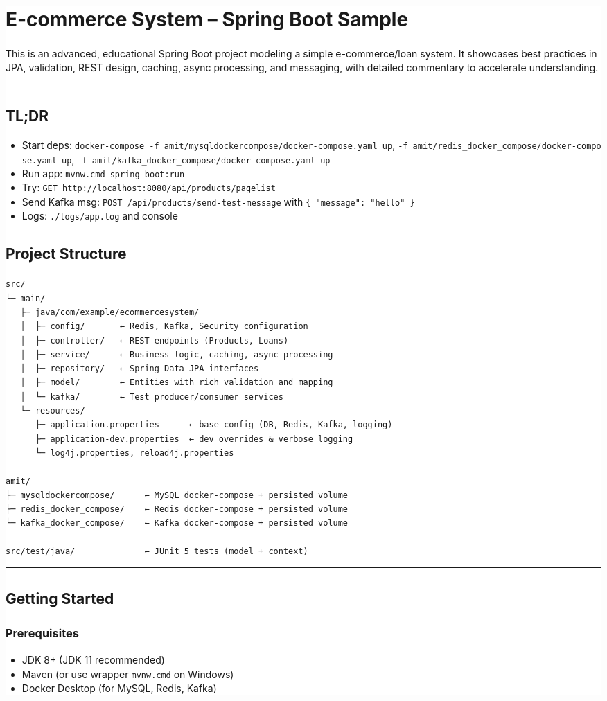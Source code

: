 # E-commerce System – Spring Boot Sample

This is an advanced, educational Spring Boot project modeling a simple e-commerce/loan system. It showcases best practices in JPA, validation, REST design, caching, async processing, and messaging, with detailed commentary to accelerate understanding.

---

## TL;DR
- Start deps: `docker-compose -f amit/mysqldockercompose/docker-compose.yaml up`, `-f amit/redis_docker_compose/docker-compose.yaml up`, `-f amit/kafka_docker_compose/docker-compose.yaml up`
- Run app: `mvnw.cmd spring-boot:run`
- Try: `GET http://localhost:8080/api/products/pagelist`
- Send Kafka msg: `POST /api/products/send-test-message` with `{ "message": "hello" }`
- Logs: `./logs/app.log` and console

## Project Structure

```
src/
└─ main/
   ├─ java/com/example/ecommercesystem/
   │  ├─ config/       ← Redis, Kafka, Security configuration
   │  ├─ controller/   ← REST endpoints (Products, Loans)
   │  ├─ service/      ← Business logic, caching, async processing
   │  ├─ repository/   ← Spring Data JPA interfaces
   │  ├─ model/        ← Entities with rich validation and mapping
   │  └─ kafka/        ← Test producer/consumer services
   └─ resources/
      ├─ application.properties      ← base config (DB, Redis, Kafka, logging)
      ├─ application-dev.properties  ← dev overrides & verbose logging
      └─ log4j.properties, reload4j.properties

amit/
├─ mysqldockercompose/      ← MySQL docker-compose + persisted volume
├─ redis_docker_compose/    ← Redis docker-compose + persisted volume
└─ kafka_docker_compose/    ← Kafka docker-compose + persisted volume

src/test/java/              ← JUnit 5 tests (model + context)
```

---

## Getting Started

### Prerequisites
- JDK 8+ (JDK 11 recommended)
- Maven (or use wrapper `mvnw.cmd` on Windows)
- Docker Desktop (for MySQL, Redis, Kafka)
